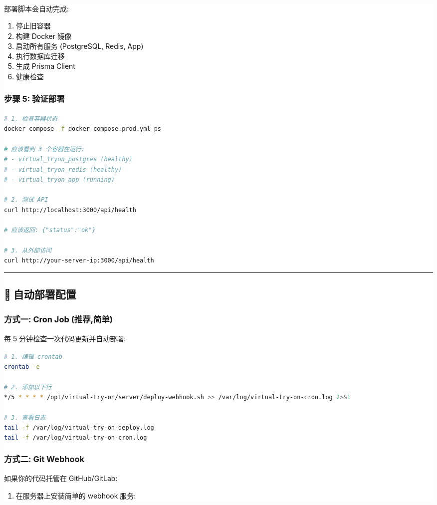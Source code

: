 部署脚本会自动完成:
1. 停止旧容器
2. 构建 Docker 镜像
3. 启动所有服务 (PostgreSQL, Redis, App)
4. 执行数据库迁移
5. 生成 Prisma Client
6. 健康检查

### 步骤 5: 验证部署

```bash
# 1. 检查容器状态
docker compose -f docker-compose.prod.yml ps

# 应该看到 3 个容器在运行:
# - virtual_tryon_postgres (healthy)
# - virtual_tryon_redis (healthy)
# - virtual_tryon_app (running)

# 2. 测试 API
curl http://localhost:3000/api/health

# 应该返回: {"status":"ok"}

# 3. 从外部访问
curl http://your-server-ip:3000/api/health
```

---

## 🔄 自动部署配置

### 方式一: Cron Job (推荐,简单)

每 5 分钟检查一次代码更新并自动部署:

```bash
# 1. 编辑 crontab
crontab -e

# 2. 添加以下行
*/5 * * * * /opt/virtual-try-on/server/deploy-webhook.sh >> /var/log/virtual-try-on-cron.log 2>&1

# 3. 查看日志
tail -f /var/log/virtual-try-on-deploy.log
tail -f /var/log/virtual-try-on-cron.log
```

### 方式二: Git Webhook

如果你的代码托管在 GitHub/GitLab:

1. 在服务器上安装简单的 webhook 服务:
